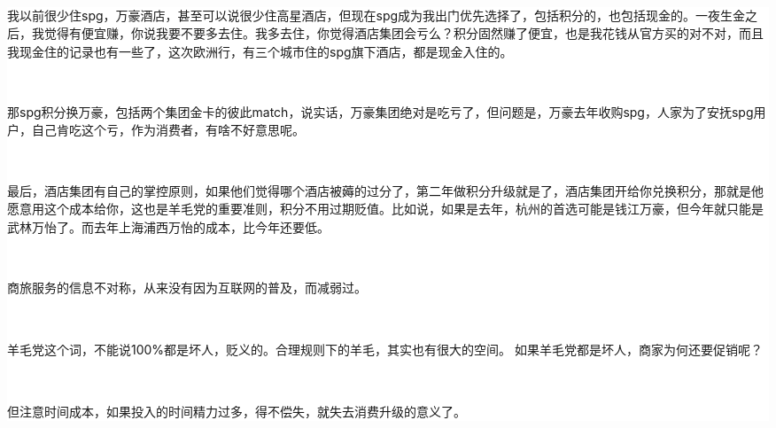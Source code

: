 </p>
<p>
         我以前很少住spg，万豪酒店，甚至可以说很少住高星酒店，但现在spg成为我出门优先选择了，包括积分的，也包括现金的。一夜生金之后，我觉得有便宜赚，你说我要不要多去住。我多去住，你觉得酒店集团会亏么？积分固然赚了便宜，也是我花钱从官方买的对不对，而且我现金住的记录也有一些了，这次欧洲行，有三个城市住的spg旗下酒店，都是现金入住的。
        </p>
<p>
<br/>
</p>
<p>
         那spg积分换万豪，包括两个集团金卡的彼此match，说实话，万豪集团绝对是吃亏了，但问题是，万豪去年收购spg，人家为了安抚spg用户，自己肯吃这个亏，作为消费者，有啥不好意思呢。
        </p>
<p>
<br/>
</p>
<p>
         最后，酒店集团有自己的掌控原则，如果他们觉得哪个酒店被薅的过分了，第二年做积分升级就是了，酒店集团开给你兑换积分，那就是他愿意用这个成本给你，这也是羊毛党的重要准则，积分不用过期贬值。比如说，如果是去年，杭州的首选可能是钱江万豪，但今年就只能是武林万怡了。而去年上海浦西万怡的成本，比今年还要低。
        </p>
<p>
<br/>
</p>
<p>
         商旅服务的信息不对称，从来没有因为互联网的普及，而减弱过。
        </p>
<p>
<br/>
</p>
<p>
         羊毛党这个词，不能说100%都是坏人，贬义的。合理规则下的羊毛，其实也有很大的空间。
         <span style="line-height: 1.6;">
          如果羊毛党都是坏人，商家为何还要促销呢？
         </span>
</p>
<p>
<br/>
</p>
<p>
         但注意时间成本，如果投入的时间精力过多，得不偿失，就失去消费升级的意义了。
        </p>
</div>